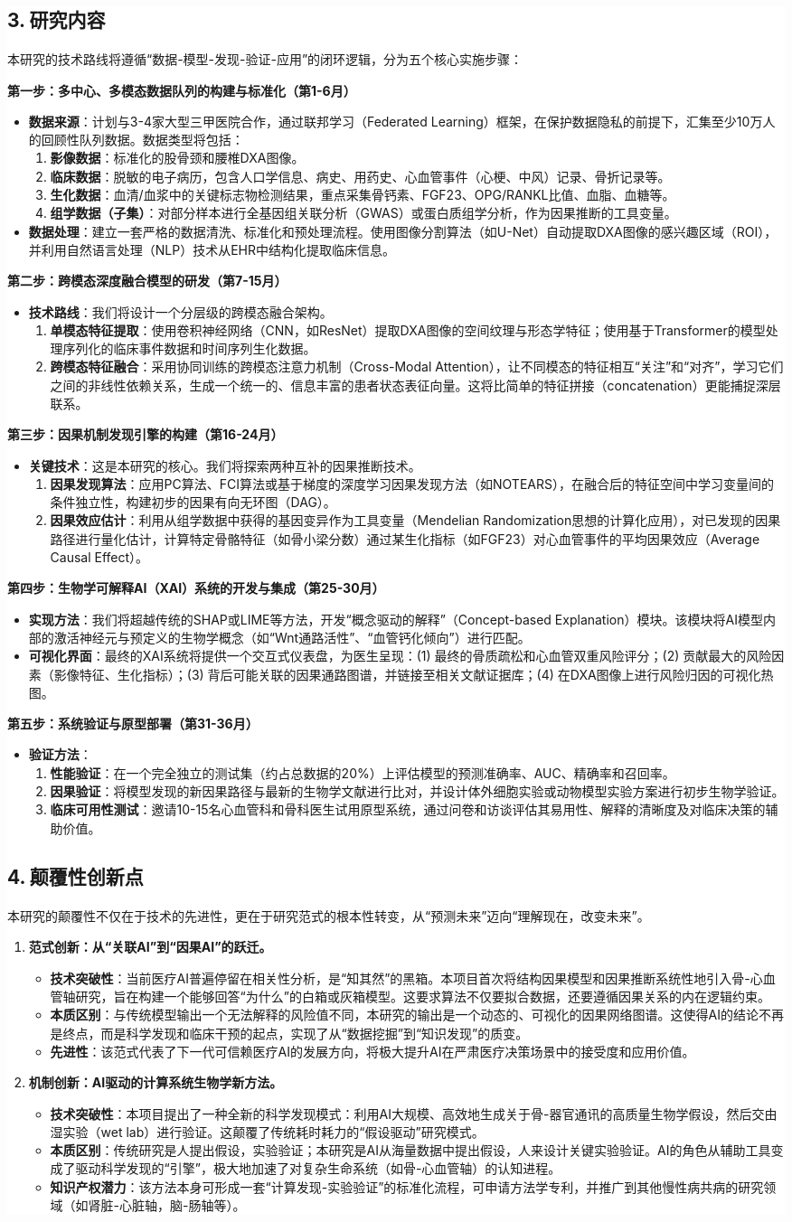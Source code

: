 ## 3. 研究内容
本研究的技术路线将遵循“数据-模型-发现-验证-应用”的闭环逻辑，分为五个核心实施步骤：

**第一步：多中心、多模态数据队列的构建与标准化（第1-6月）**
- **数据来源**：计划与3-4家大型三甲医院合作，通过联邦学习（Federated Learning）框架，在保护数据隐私的前提下，汇集至少10万人的回顾性队列数据。数据类型将包括：
    1.  **影像数据**：标准化的股骨颈和腰椎DXA图像。
    2.  **临床数据**：脱敏的电子病历，包含人口学信息、病史、用药史、心血管事件（心梗、中风）记录、骨折记录等。
    3.  **生化数据**：血清/血浆中的关键标志物检测结果，重点采集骨钙素、FGF23、OPG/RANKL比值、血脂、血糖等。
    4.  **组学数据（子集）**：对部分样本进行全基因组关联分析（GWAS）或蛋白质组学分析，作为因果推断的工具变量。
- **数据处理**：建立一套严格的数据清洗、标准化和预处理流程。使用图像分割算法（如U-Net）自动提取DXA图像的感兴趣区域（ROI），并利用自然语言处理（NLP）技术从EHR中结构化提取临床信息。

**第二步：跨模态深度融合模型的研发（第7-15月）**
- **技术路线**：我们将设计一个分层级的跨模态融合架构。
    1.  **单模态特征提取**：使用卷积神经网络（CNN，如ResNet）提取DXA图像的空间纹理与形态学特征；使用基于Transformer的模型处理序列化的临床事件数据和时间序列生化数据。
    2.  **跨模态特征融合**：采用协同训练的跨模态注意力机制（Cross-Modal Attention），让不同模态的特征相互“关注”和“对齐”，学习它们之间的非线性依赖关系，生成一个统一的、信息丰富的患者状态表征向量。这将比简单的特征拼接（concatenation）更能捕捉深层联系。

**第三步：因果机制发现引擎的构建（第16-24月）**
- **关键技术**：这是本研究的核心。我们将探索两种互补的因果推断技术。
    1.  **因果发现算法**：应用PC算法、FCI算法或基于梯度的深度学习因果发现方法（如NOTEARS），在融合后的特征空间中学习变量间的条件独立性，构建初步的因果有向无环图（DAG）。
    2.  **因果效应估计**：利用从组学数据中获得的基因变异作为工具变量（Mendelian Randomization思想的计算化应用），对已发现的因果路径进行量化估计，计算特定骨骼特征（如骨小梁分数）通过某生化指标（如FGF23）对心血管事件的平均因果效应（Average Causal Effect）。

**第四步：生物学可解释AI（XAI）系统的开发与集成（第25-30月）**
- **实现方法**：我们将超越传统的SHAP或LIME等方法，开发“概念驱动的解释”（Concept-based Explanation）模块。该模块将AI模型内部的激活神经元与预定义的生物学概念（如“Wnt通路活性”、“血管钙化倾向”）进行匹配。
- **可视化界面**：最终的XAI系统将提供一个交互式仪表盘，为医生呈现：(1) 最终的骨质疏松和心血管双重风险评分；(2) 贡献最大的风险因素（影像特征、生化指标）；(3) 背后可能关联的因果通路图谱，并链接至相关文献证据库；(4) 在DXA图像上进行风险归因的可视化热图。

**第五步：系统验证与原型部署（第31-36月）**
- **验证方法**：
    1.  **性能验证**：在一个完全独立的测试集（约占总数据的20%）上评估模型的预测准确率、AUC、精确率和召回率。
    2.  **因果验证**：将模型发现的新因果路径与最新的生物学文献进行比对，并设计体外细胞实验或动物模型实验方案进行初步生物学验证。
    3.  **临床可用性测试**：邀请10-15名心血管科和骨科医生试用原型系统，通过问卷和访谈评估其易用性、解释的清晰度及对临床决策的辅助价值。

## 4. 颠覆性创新点
本研究的颠覆性不仅在于技术的先进性，更在于研究范式的根本性转变，从“预测未来”迈向“理解现在，改变未来”。

1.  **范式创新：从“关联AI”到“因果AI”的跃迁。**
    - **技术突破性**：当前医疗AI普遍停留在相关性分析，是“知其然”的黑箱。本项目首次将结构因果模型和因果推断系统性地引入骨-心血管轴研究，旨在构建一个能够回答“为什么”的白箱或灰箱模型。这要求算法不仅要拟合数据，还要遵循因果关系的内在逻辑约束。
    - **本质区别**：与传统模型输出一个无法解释的风险值不同，本研究的输出是一个动态的、可视化的因果网络图谱。这使得AI的结论不再是终点，而是科学发现和临床干预的起点，实现了从“数据挖掘”到“知识发现”的质变。
    - **先进性**：该范式代表了下一代可信赖医疗AI的发展方向，将极大提升AI在严肃医疗决策场景中的接受度和应用价值。

2.  **机制创新：AI驱动的计算系统生物学新方法。**
    - **技术突破性**：本项目提出了一种全新的科学发现模式：利用AI大规模、高效地生成关于骨-器官通讯的高质量生物学假设，然后交由湿实验（wet lab）进行验证。这颠覆了传统耗时耗力的“假设驱动”研究模式。
    - **本质区别**：传统研究是人提出假设，实验验证；本研究是AI从海量数据中提出假设，人来设计关键实验验证。AI的角色从辅助工具变成了驱动科学发现的“引擎”，极大地加速了对复杂生命系统（如骨-心血管轴）的认知进程。
    - **知识产权潜力**：该方法本身可形成一套“计算发现-实验验证”的标准化流程，可申请方法学专利，并推广到其他慢性病共病的研究领域（如肾脏-心脏轴，脑-肠轴等）。
